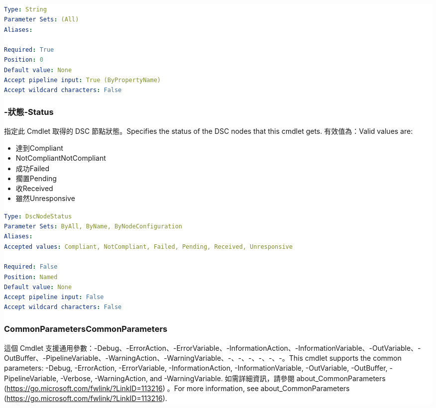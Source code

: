 ```yaml
Type: String
Parameter Sets: (All)
Aliases: 

Required: True
Position: 0
Default value: None
Accept pipeline input: True (ByPropertyName)
Accept wildcard characters: False
```

### <span data-ttu-id="4f970-139">-狀態</span><span class="sxs-lookup"><span data-stu-id="4f970-139">-Status</span></span>
<span data-ttu-id="4f970-140">指定此 Cmdlet 取得的 DSC 節點狀態。</span><span class="sxs-lookup"><span data-stu-id="4f970-140">Specifies the status of the DSC nodes that this cmdlet gets.</span></span>
<span data-ttu-id="4f970-141">有效值為：</span><span class="sxs-lookup"><span data-stu-id="4f970-141">Valid values are:</span></span> 

- <span data-ttu-id="4f970-142">達到</span><span class="sxs-lookup"><span data-stu-id="4f970-142">Compliant</span></span> 
- <span data-ttu-id="4f970-143">NotCompliant</span><span class="sxs-lookup"><span data-stu-id="4f970-143">NotCompliant</span></span>
- <span data-ttu-id="4f970-144">成功</span><span class="sxs-lookup"><span data-stu-id="4f970-144">Failed</span></span>
- <span data-ttu-id="4f970-145">擱置</span><span class="sxs-lookup"><span data-stu-id="4f970-145">Pending</span></span> 
- <span data-ttu-id="4f970-146">收</span><span class="sxs-lookup"><span data-stu-id="4f970-146">Received</span></span>
- <span data-ttu-id="4f970-147">雖然</span><span class="sxs-lookup"><span data-stu-id="4f970-147">Unresponsive</span></span>

```yaml
Type: DscNodeStatus
Parameter Sets: ByAll, ByName, ByNodeConfiguration
Aliases: 
Accepted values: Compliant, NotCompliant, Failed, Pending, Received, Unresponsive

Required: False
Position: Named
Default value: None
Accept pipeline input: False
Accept wildcard characters: False
```

### <span data-ttu-id="4f970-148">CommonParameters</span><span class="sxs-lookup"><span data-stu-id="4f970-148">CommonParameters</span></span>
<span data-ttu-id="4f970-149">這個 Cmdlet 支援通用參數：-Debug、-ErrorAction、-ErrorVariable、-InformationAction、-InformationVariable、-OutVariable、-OutBuffer、-PipelineVariable、-WarningAction、-WarningVariable、-、-、-、-、-、-。</span><span class="sxs-lookup"><span data-stu-id="4f970-149">This cmdlet supports the common parameters: -Debug, -ErrorAction, -ErrorVariable, -InformationAction, -InformationVariable, -OutVariable, -OutBuffer, -PipelineVariable, -Verbose, -WarningAction, and -WarningVariable.</span></span> <span data-ttu-id="4f970-150">如需詳細資訊，請參閱 about_CommonParameters (https://go.microsoft.com/fwlink/?LinkID=113216) 。</span><span class="sxs-lookup"><span data-stu-id="4f970-150">For more information, see about_CommonParameters (https://go.microsoft.com/fwlink/?LinkID=113216).</span></span>
